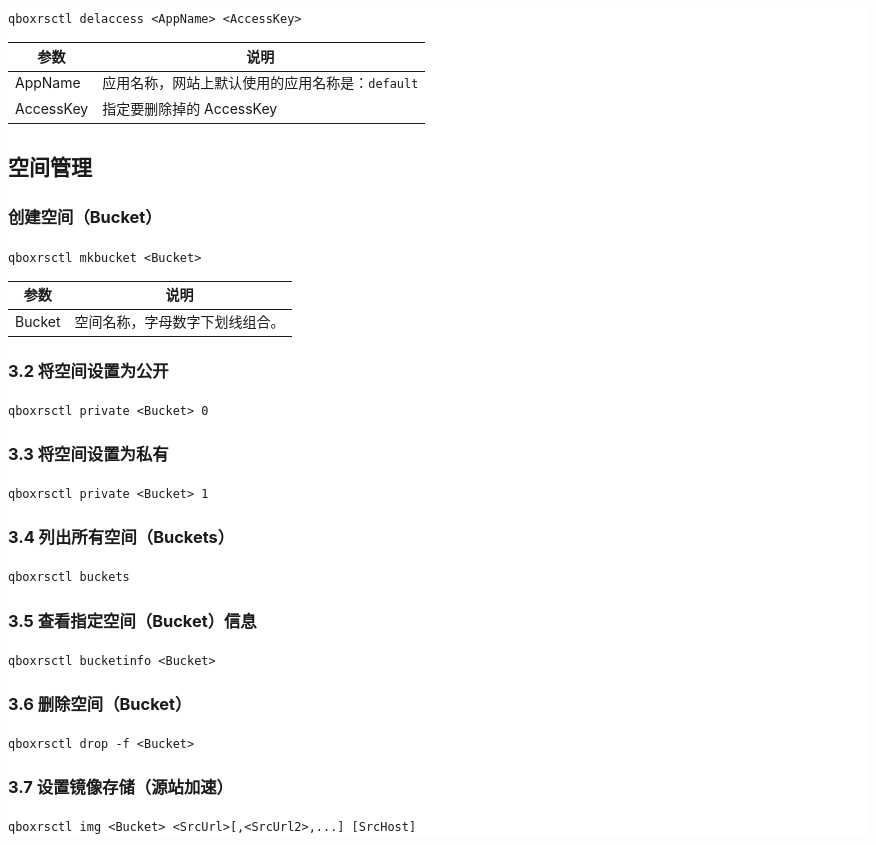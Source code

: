     qboxrsctl delaccess <AppName> <AccessKey>

参数      | 说明
----------|------------------------------------------------
AppName   | 应用名称，网站上默认使用的应用名称是：`default`
AccessKey | 指定要删除掉的 AccessKey

<a name="bucketmgr"></a>

## 空间管理

<a name="mkbucket"></a>

### 创建空间（Bucket）

    qboxrsctl mkbucket <Bucket>

参数    | 说明
--------|------------------------------------------------
Bucket  | 空间名称，字母数字下划线组合。

<a name="set-bucket-public"></a>

### 3.2 将空间设置为公开

    qboxrsctl private <Bucket> 0

<a name="set-bucket-private"></a>

### 3.3 将空间设置为私有

    qboxrsctl private <Bucket> 1

<a name="buckets"></a>

### 3.4 列出所有空间（Buckets）

    qboxrsctl buckets

<a name="bucketinfo"></a>

### 3.5 查看指定空间（Bucket）信息

    qboxrsctl bucketinfo <Bucket>

<a name="drop"></a>

### 3.6 删除空间（Bucket）

    qboxrsctl drop -f <Bucket>

<a name="img"></a>

### 3.7 设置镜像存储（源站加速）

    qboxrsctl img <Bucket> <SrcUrl>[,<SrcUrl2>,...] [SrcHost]

